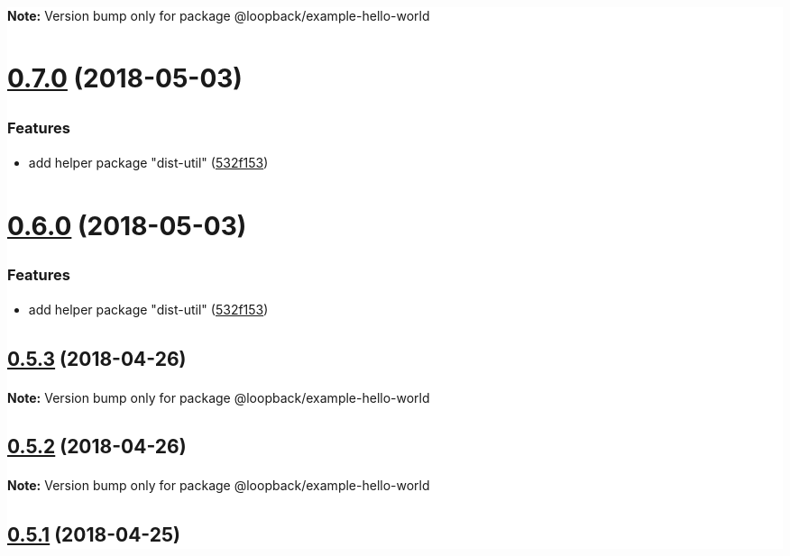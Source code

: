 


**Note:** Version bump only for package @loopback/example-hello-world

<a name="0.7.0"></a>
# [0.7.0](https://github.com/strongloop/loopback-next/compare/@loopback/example-hello-world@0.5.3...@loopback/example-hello-world@0.7.0) (2018-05-03)


### Features

* add helper package "dist-util" ([532f153](https://github.com/strongloop/loopback-next/commit/532f153))




<a name="0.6.0"></a>
# [0.6.0](https://github.com/strongloop/loopback-next/compare/@loopback/example-hello-world@0.5.3...@loopback/example-hello-world@0.6.0) (2018-05-03)


### Features

* add helper package "dist-util" ([532f153](https://github.com/strongloop/loopback-next/commit/532f153))




<a name="0.5.3"></a>
## [0.5.3](https://github.com/strongloop/loopback-next/compare/@loopback/example-hello-world@0.5.2...@loopback/example-hello-world@0.5.3) (2018-04-26)




**Note:** Version bump only for package @loopback/example-hello-world

<a name="0.5.2"></a>
## [0.5.2](https://github.com/strongloop/loopback-next/compare/@loopback/example-hello-world@0.5.1...@loopback/example-hello-world@0.5.2) (2018-04-26)




**Note:** Version bump only for package @loopback/example-hello-world

<a name="0.5.1"></a>
## [0.5.1](https://github.com/strongloop/loopback-next/compare/@loopback/example-hello-world@0.5.0...@loopback/example-hello-world@0.5.1) (2018-04-25)
